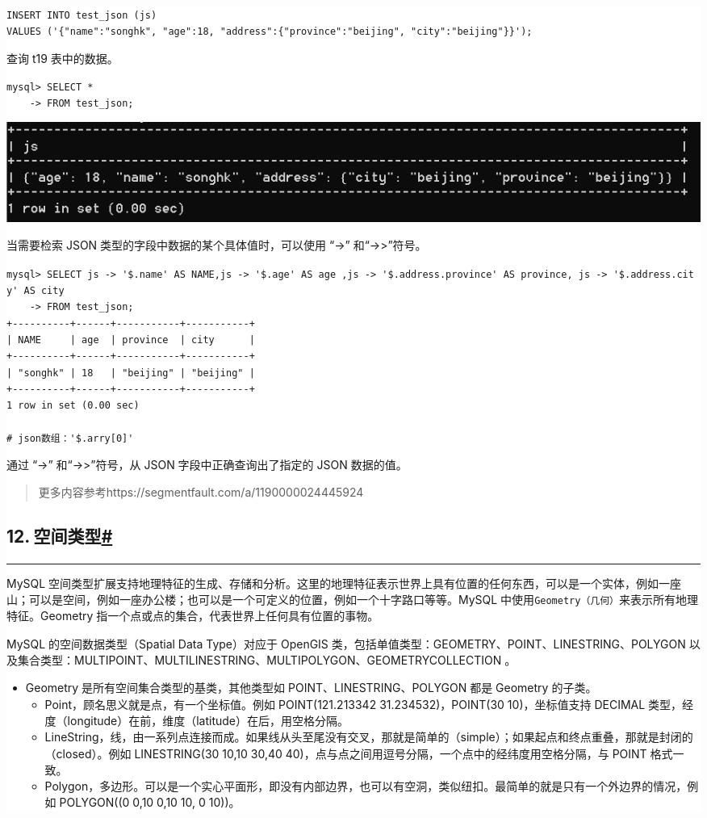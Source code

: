 ```mysql
INSERT INTO test_json (js) 
VALUES ('{"name":"songhk", "age":18, "address":{"province":"beijing", "city":"beijing"}}');
```

查询 t19 表中的数据。

```mysql
mysql> SELECT *
    -> FROM test_json;
```

[![](MySQL尚硅谷宋红康课件.assets/image-20211104192516324.png)](https://imag.fun-ny.cn/image-20211104192516324.png)

当需要检索 JSON 类型的字段中数据的某个具体值时，可以使用 “->” 和“->>”符号。

```mysql
mysql> SELECT js -> '$.name' AS NAME,js -> '$.age' AS age ,js -> '$.address.province' AS province, js -> '$.address.city' AS city
    -> FROM test_json;
+----------+------+-----------+-----------+
| NAME     | age  | province  | city      |
+----------+------+-----------+-----------+
| "songhk" | 18   | "beijing" | "beijing" |
+----------+------+-----------+-----------+
1 row in set (0.00 sec)

# json数组：'$.arry[0]'
```

通过 “->” 和“->>”符号，从 JSON 字段中正确查询出了指定的 JSON 数据的值。

> 更多内容参考https://segmentfault.com/a/1190000024445924

## 12. 空间类型[#](#12-空间类型)

---------------------

MySQL 空间类型扩展支持地理特征的生成、存储和分析。这里的地理特征表示世界上具有位置的任何东西，可以是一个实体，例如一座山；可以是空间，例如一座办公楼；也可以是一个可定义的位置，例如一个十字路口等等。MySQL 中使用`Geometry（几何）`来表示所有地理特征。Geometry 指一个点或点的集合，代表世界上任何具有位置的事物。

MySQL 的空间数据类型（Spatial Data Type）对应于 OpenGIS 类，包括单值类型：GEOMETRY、POINT、LINESTRING、POLYGON 以及集合类型：MULTIPOINT、MULTILINESTRING、MULTIPOLYGON、GEOMETRYCOLLECTION 。

*   Geometry 是所有空间集合类型的基类，其他类型如 POINT、LINESTRING、POLYGON 都是 Geometry 的子类。
    *   Point，顾名思义就是点，有一个坐标值。例如 POINT(121.213342 31.234532)，POINT(30 10)，坐标值支持 DECIMAL 类型，经度（longitude）在前，维度（latitude）在后，用空格分隔。
    *   LineString，线，由一系列点连接而成。如果线从头至尾没有交叉，那就是简单的（simple）；如果起点和终点重叠，那就是封闭的（closed）。例如 LINESTRING(30 10,10 30,40 40)，点与点之间用逗号分隔，一个点中的经纬度用空格分隔，与 POINT 格式一致。
    *   Polygon，多边形。可以是一个实心平面形，即没有内部边界，也可以有空洞，类似纽扣。最简单的就是只有一个外边界的情况，例如 POLYGON((0 0,10 0,10 10, 0 10))。
